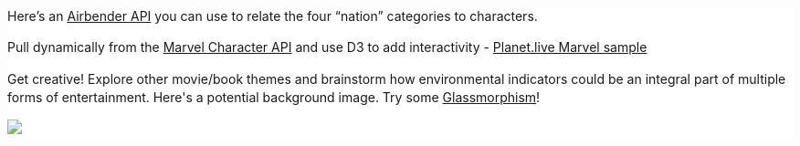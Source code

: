 




Here’s an <a href="https://last-airbender-api.herokuapp.com/">Airbender API</a> you can use to relate the four “nation” categories to characters.  

Pull dynamically from the <a href="https://developer.marvel.com/documentation/images">Marvel Character API</a> and use D3 to add interactivity - <a href="https://planet.live/marvel/">Planet.live&nbsp;Marvel&nbsp;sample</a>  

Get creative! Explore other movie/book themes and brainstorm how environmental indicators could be an integral part of multiple forms of entertainment. Here's a potential background image. Try some [Glassmorphism](https://davidlevai.com/tailwind-glassmorphism)!  

<div class="lazy bgimg bgimg-notfixed" data-src="img/bkgd.jpg" style="opacity:.85">
    <a href="../../../io/charts/inflow-outflow/#set=water&indicators=WATR,ACID,EUTR,ETOX"><img src="../../../io/charts/inflow-outflow/img/bkgd.jpg" style="opacity:.95;width:100%"></a>
</div>
